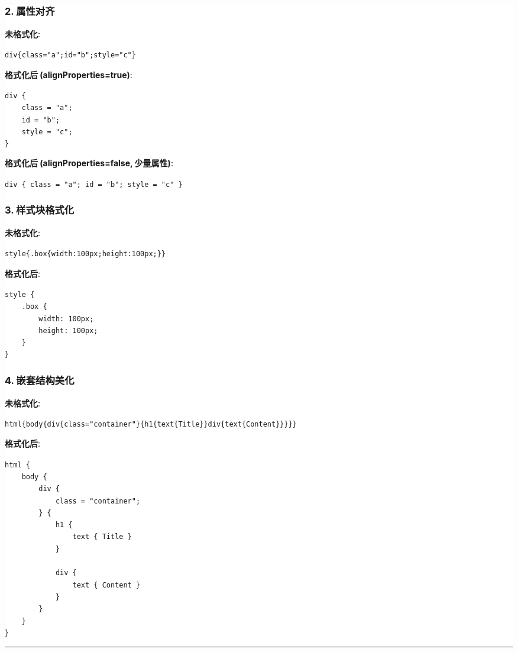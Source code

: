 ### 2. 属性对齐

**未格式化**:
```chtl
div{class="a";id="b";style="c"}
```

**格式化后 (alignProperties=true)**:
```chtl
div {
    class = "a";
    id = "b";
    style = "c";
}
```

**格式化后 (alignProperties=false, 少量属性)**:
```chtl
div { class = "a"; id = "b"; style = "c" }
```

### 3. 样式块格式化

**未格式化**:
```chtl
style{.box{width:100px;height:100px;}}
```

**格式化后**:
```chtl
style {
    .box {
        width: 100px;
        height: 100px;
    }
}
```

### 4. 嵌套结构美化

**未格式化**:
```chtl
html{body{div{class="container"}{h1{text{Title}}div{text{Content}}}}}
```

**格式化后**:
```chtl
html {
    body {
        div {
            class = "container";
        } {
            h1 {
                text { Title }
            }
            
            div {
                text { Content }
            }
        }
    }
}
```

---